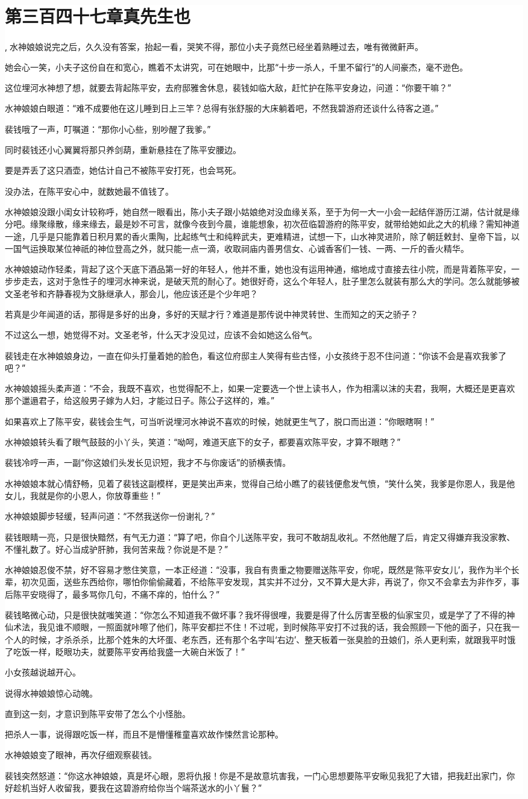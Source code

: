 # 第三百四十七章真先生也
,  水神娘娘说完之后，久久没有答案，抬起一看，哭笑不得，那位小夫子竟然已经坐着熟睡过去，唯有微微鼾声。

   她会心一笑，小夫子这份自在和宽心，瞧着不太讲究，可在她眼中，比那“十步一杀人，千里不留行”的人间豪杰，毫不逊色。

   这位埋河水神想了想，就要去背起陈平安，去府邸雅舍休息，裴钱如临大敌，赶忙护在陈平安身边，问道：“你要干嘛？”

   水神娘娘白眼道：“难不成要他在这儿睡到日上三竿？总得有张舒服的大床躺着吧，不然我碧游府还谈什么待客之道。”

   裴钱哦了一声，叮嘱道：“那你小心些，别吵醒了我爹。”

   同时裴钱还小心翼翼将那只养剑葫，重新悬挂在了陈平安腰边。

   要是弄丢了这只酒壶，她估计自己不被陈平安打死，也会骂死。

   没办法，在陈平安心中，就数她最不值钱了。

   水神娘娘没跟小闺女计较称呼，她自然一眼看出，陈小夫子跟小姑娘绝对没血缘关系，至于为何一大一小会一起结伴游历江湖，估计就是缘分吧。缘聚缘散，缘来缘去，最是妙不可言，就像今夜到今晨，谁能想象，初次莅临碧游府的陈平安，就带给她如此之大的机缘？需知神道一途，几乎是只能靠着日积月累的香火熏陶，比起练气士和纯粹武夫，更难精进，试想一下，山水神灵进阶，除了朝廷敕封、皇帝下旨，以一国气运换取某位神祇的神位登高之外，就只能一点一滴，收取祠庙内善男信女、心诚香客们一钱、一两、一斤的香火精华。

   水神娘娘动作轻柔，背起了这个天底下酒品第一好的年轻人，他并不重，她也没有运用神通，缩地成寸直接去往小院，而是背着陈平安，一步步走去，这对于急性子的埋河水神来说，是破天荒的耐心了。她很好奇，这么个年轻人，肚子里怎么就装有那么大的学问。怎么就能够被文圣老爷和齐静春视为文脉继承人，那会儿，他应该还是个少年吧？

   若真是少年闻道的话，那得是多好的出身，多好的天赋才行？难道是那传说中神灵转世、生而知之的天之骄子？

   不过这么一想，她觉得不对。文圣老爷，什么天才没见过，应该不会如她这么俗气。

   裴钱走在水神娘娘身边，一直在仰头打量着她的脸色，看这位府邸主人笑得有些古怪，小女孩终于忍不住问道：“你该不会是喜欢我爹了吧？”

   水神娘娘摇头柔声道：“不会，我既不喜欢，也觉得配不上，如果一定要选一个世上读书人，作为相濡以沫的夫君，我啊，大概还是更喜欢那个邋遢君子，给这般男子嫁为人妇，才能过日子。陈公子这样的，难。”

   如果喜欢上了陈平安，裴钱会生气，可当听说埋河水神说不喜欢的时候，她就更生气了，脱口而出道：“你眼瞎啊！”

   水神娘娘转头看了眼气鼓鼓的小丫头，笑道：“呦呵，难道天底下的女子，都要喜欢陈平安，才算不眼瞎？”

   裴钱冷哼一声，一副“你这娘们头发长见识短，我才不与你废话”的骄横表情。

   水神娘娘本就心情舒畅，见着了裴钱这副模样，更是笑出声来，觉得自己给小瞧了的裴钱便愈发气愤，“笑什么笑，我爹是你恩人，我是他女儿，我就是你的小恩人，你放尊重些！”

   水神娘娘脚步轻缓，轻声问道：“不然我送你一份谢礼？”

   裴钱眼睛一亮，只是很快黯然，有气无力道：“算了吧，你自个儿送陈平安，我可不敢胡乱收礼。不然他醒了后，肯定又得嫌弃我没家教、不懂礼数了。好心当成驴肝肺，我何苦来哉？你说是不是？”

   水神娘娘忍俊不禁，好不容易才憋住笑意，一本正经道：“没事，我自有贵重之物要赠送陈平安，你呢，既然是‘陈平安女儿’，我作为半个长辈，初次见面，送些东西给你，哪怕你偷偷藏着，不给陈平安发现，其实并不过分，又不算大是大非，再说了，你又不会拿去为非作歹，事后陈平安晓得了，最多骂你几句，不痛不痒的，怕什么？”

   裴钱略微心动，只是很快就嗤笑道：“你怎么不知道我不做坏事？我坏得很哩，我要是得了什么厉害至极的仙家宝贝，或是学了了不得的神仙术法，我见谁不顺眼，一照面就咔嚓了他们，陈平安都拦不住！不过呢，到时候陈平安打不过我的话，我会照顾一下他的面子，只在我一个人的时候，才杀杀杀，比那个姓朱的大坏蛋、老东西，还有那个名字叫‘右边’、整天板着一张臭脸的丑娘们，杀人更利索，就跟我平时饿了吃饭一样，眨眼功夫，就要陈平安再给我盛一大碗白米饭了！”

   小女孩越说越开心。

   说得水神娘娘惊心动魄。

   直到这一刻，才意识到陈平安带了怎么个小怪胎。

   把杀人一事，说得跟吃饭一样，而且不是懵懂稚童喜欢故作悚然言论那种。

   水神娘娘变了眼神，再次仔细观察裴钱。

   裴钱突然怒道：“你这水神娘娘，真是坏心眼，恩将仇报！你是不是故意坑害我，一门心思想要陈平安瞅见我犯了大错，把我赶出家门，你好趁机当好人收留我，要我在这碧游府给你当个端茶送水的小丫鬟？”
